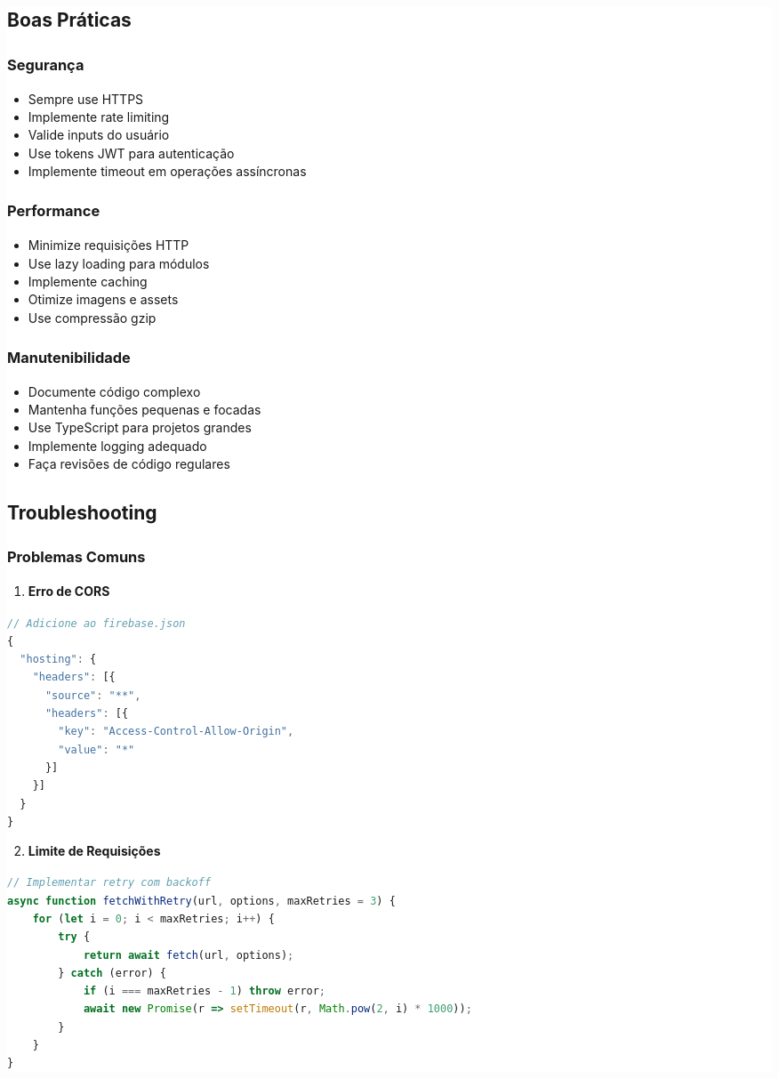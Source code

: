 ## Boas Práticas

### Segurança
- Sempre use HTTPS
- Implemente rate limiting
- Valide inputs do usuário
- Use tokens JWT para autenticação
- Implemente timeout em operações assíncronas

### Performance
- Minimize requisições HTTP
- Use lazy loading para módulos
- Implemente caching
- Otimize imagens e assets
- Use compressão gzip

### Manutenibilidade
- Documente código complexo
- Mantenha funções pequenas e focadas
- Use TypeScript para projetos grandes
- Implemente logging adequado
- Faça revisões de código regulares

## Troubleshooting

### Problemas Comuns

1. **Erro de CORS**
```javascript
// Adicione ao firebase.json
{
  "hosting": {
    "headers": [{
      "source": "**",
      "headers": [{
        "key": "Access-Control-Allow-Origin",
        "value": "*"
      }]
    }]
  }
}
```

2. **Limite de Requisições**
```javascript
// Implementar retry com backoff
async function fetchWithRetry(url, options, maxRetries = 3) {
    for (let i = 0; i < maxRetries; i++) {
        try {
            return await fetch(url, options);
        } catch (error) {
            if (i === maxRetries - 1) throw error;
            await new Promise(r => setTimeout(r, Math.pow(2, i) * 1000));
        }
    }
}
```

